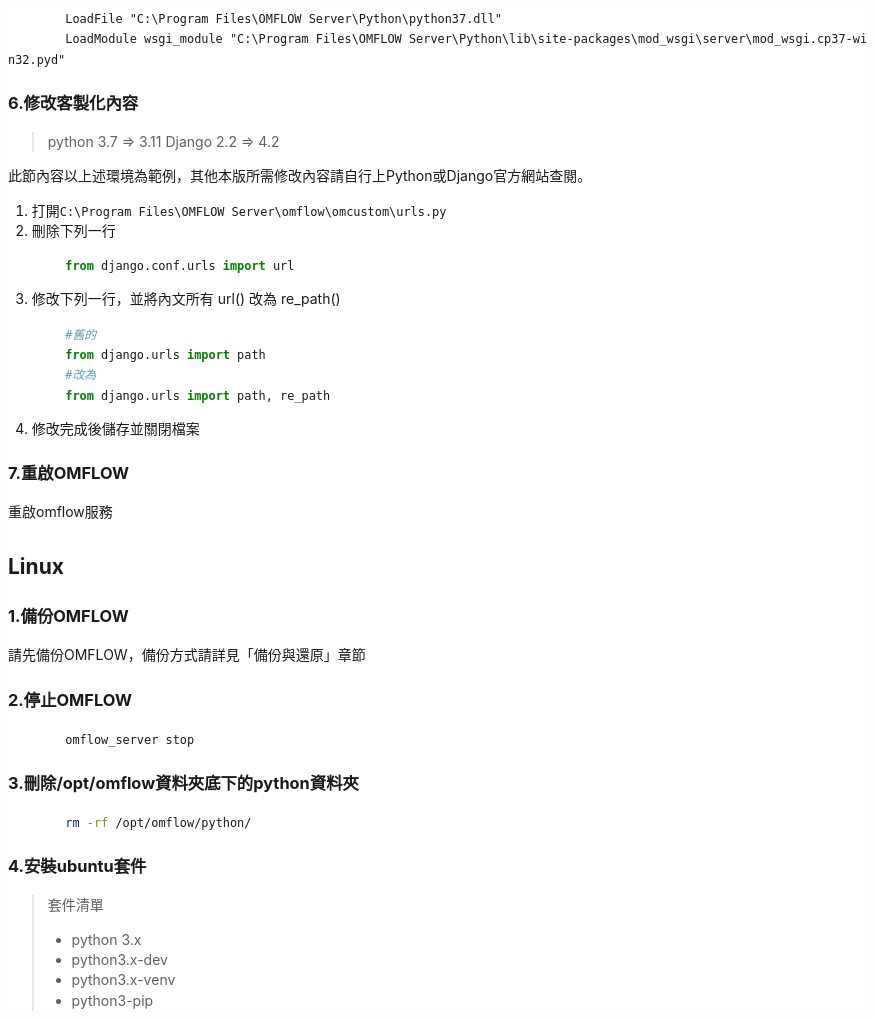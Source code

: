 ```
        LoadFile "C:\Program Files\OMFLOW Server\Python\python37.dll"
        LoadModule wsgi_module "C:\Program Files\OMFLOW Server\Python\lib\site-packages\mod_wsgi\server\mod_wsgi.cp37-win32.pyd"
```

### 6.修改客製化內容

> python 3.7 => 3.11 Django 2.2 => 4.2

此節內容以上述環境為範例，其他本版所需修改內容請自行上Python或Django官方網站查閱。

1. 打開`C:\Program Files\OMFLOW Server\omflow\omcustom\urls.py`
2. 刪除下列一行

```python
        from django.conf.urls import url
```

3. 修改下列一行，並將內文所有 url() 改為 re\_path()

```python
        #舊的
        from django.urls import path
        #改為
        from django.urls import path, re_path
```

4. 修改完成後儲存並關閉檔案

### 7.重啟OMFLOW

重啟omflow服務

## Linux

### 1.備份OMFLOW

請先備份OMFLOW，備份方式請詳見「備份與還原」章節

### 2.停止OMFLOW

```bash
        omflow_server stop
```

### 3.刪除/opt/omflow資料夾底下的python資料夾

```bash
        rm -rf /opt/omflow/python/
```

### 4.安裝ubuntu套件

> 套件清單
>
> * python 3.x
> * python3.x-dev
> * python3.x-venv
> * python3-pip
